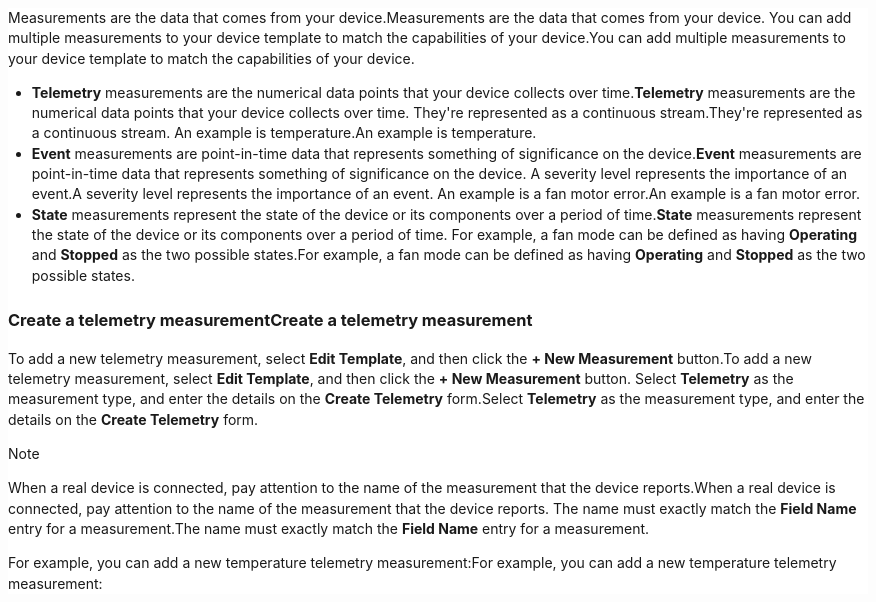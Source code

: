 <span data-ttu-id="a379e-127">Measurements are the data that comes from your device.</span><span class="sxs-lookup"><span data-stu-id="a379e-127">Measurements are the data that comes from your device.</span></span> <span data-ttu-id="a379e-128">You can add multiple measurements to your device template to match the capabilities of your device.</span><span class="sxs-lookup"><span data-stu-id="a379e-128">You can add multiple measurements to your device template to match the capabilities of your device.</span></span>

- <span data-ttu-id="a379e-129">**Telemetry** measurements are the numerical data points that your device collects over time.</span><span class="sxs-lookup"><span data-stu-id="a379e-129">**Telemetry** measurements are the numerical data points that your device collects over time.</span></span> <span data-ttu-id="a379e-130">They're represented as a continuous stream.</span><span class="sxs-lookup"><span data-stu-id="a379e-130">They're represented as a continuous stream.</span></span> <span data-ttu-id="a379e-131">An example is temperature.</span><span class="sxs-lookup"><span data-stu-id="a379e-131">An example is temperature.</span></span>
- <span data-ttu-id="a379e-132">**Event** measurements are point-in-time data that represents something of significance on the device.</span><span class="sxs-lookup"><span data-stu-id="a379e-132">**Event** measurements are point-in-time data that represents something of significance on the device.</span></span> <span data-ttu-id="a379e-133">A severity level represents the importance of an event.</span><span class="sxs-lookup"><span data-stu-id="a379e-133">A severity level represents the importance of an event.</span></span> <span data-ttu-id="a379e-134">An example is a fan motor error.</span><span class="sxs-lookup"><span data-stu-id="a379e-134">An example is a fan motor error.</span></span>
- <span data-ttu-id="a379e-135">**State** measurements represent the state of the device or its components over a period of time.</span><span class="sxs-lookup"><span data-stu-id="a379e-135">**State** measurements represent the state of the device or its components over a period of time.</span></span> <span data-ttu-id="a379e-136">For example, a fan mode can be defined as having **Operating** and **Stopped** as the two possible states.</span><span class="sxs-lookup"><span data-stu-id="a379e-136">For example, a fan mode can be defined as having **Operating** and **Stopped** as the two possible states.</span></span>

### <a name="create-a-telemetry-measurement"></a><span data-ttu-id="a379e-137">Create a telemetry measurement</span><span class="sxs-lookup"><span data-stu-id="a379e-137">Create a telemetry measurement</span></span>
<span data-ttu-id="a379e-138">To add a new telemetry measurement, select **Edit Template**, and then click the **+ New Measurement** button.</span><span class="sxs-lookup"><span data-stu-id="a379e-138">To add a new telemetry measurement, select **Edit Template**, and then click the **+ New Measurement** button.</span></span> <span data-ttu-id="a379e-139">Select **Telemetry** as the measurement type, and enter the details on the **Create Telemetry** form.</span><span class="sxs-lookup"><span data-stu-id="a379e-139">Select **Telemetry** as the measurement type, and enter the details on the **Create Telemetry** form.</span></span>

> [!NOTE]
> <span data-ttu-id="a379e-140">When a real device is connected, pay attention to the name of the measurement that the device reports.</span><span class="sxs-lookup"><span data-stu-id="a379e-140">When a real device is connected, pay attention to the name of the measurement that the device reports.</span></span> <span data-ttu-id="a379e-141">The name must exactly match the **Field Name** entry for a measurement.</span><span class="sxs-lookup"><span data-stu-id="a379e-141">The name must exactly match the **Field Name** entry for a measurement.</span></span>

<span data-ttu-id="a379e-142">For example, you can add a new temperature telemetry measurement:</span><span class="sxs-lookup"><span data-stu-id="a379e-142">For example, you can add a new temperature telemetry measurement:</span></span>
